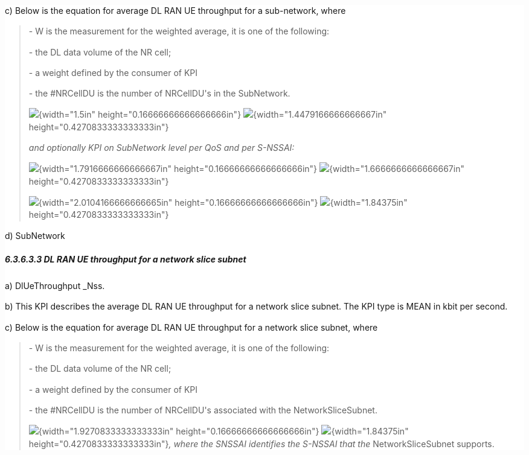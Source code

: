 c\) Below is the equation for average DL RAN UE throughput for a
sub-network, where

> \- W is the measurement for the weighted average, it is one of the
> following:
>
> \- the DL data volume of the NR cell;
>
> \- a weight defined by the consumer of KPI
>
> \- the \#NRCellDU is the number of NRCellDU's in the SubNetwork.
>
> ![](media/image47.png){width="1.5in" height="0.16666666666666666in"}
> ![](media/image48.png){width="1.4479166666666667in"
> height="0.4270833333333333in"}
>
> *and optionally KPI on SubNetwork level per QoS and per S-NSSAI:*
>
> ![](media/image49.png){width="1.7916666666666667in"
> height="0.16666666666666666in"}
> ![](media/image50.png){width="1.6666666666666667in"
> height="0.4270833333333333in"}
>
> ![](media/image51.png){width="2.0104166666666665in"
> height="0.16666666666666666in"}
> ![](media/image52.png){width="1.84375in"
> height="0.4270833333333333in"}

d\) SubNetwork

##### 6.3.6.3.3 DL RAN UE throughput for a network slice subnet

a\) DlUeThroughput \_Nss.

b\) This KPI describes the average DL RAN UE throughput for a network
slice subnet. The KPI type is MEAN in kbit per second.

c\) Below is the equation for average DL RAN UE throughput for a network
slice subnet, where

> \- W is the measurement for the weighted average, it is one of the
> following:
>
> \- the DL data volume of the NR cell;
>
> \- a weight defined by the consumer of KPI
>
> \- the \#NRCellDU is the number of NRCellDU's associated with the
> NetworkSliceSubnet.
>
> ![](media/image53.png){width="1.9270833333333333in"
> height="0.16666666666666666in"}
> ![](media/image52.png){width="1.84375in"
> height="0.4270833333333333in"}*, where the SNSSAI identifies the
> S-NSSAI that the* NetworkSliceSubnet supports.
